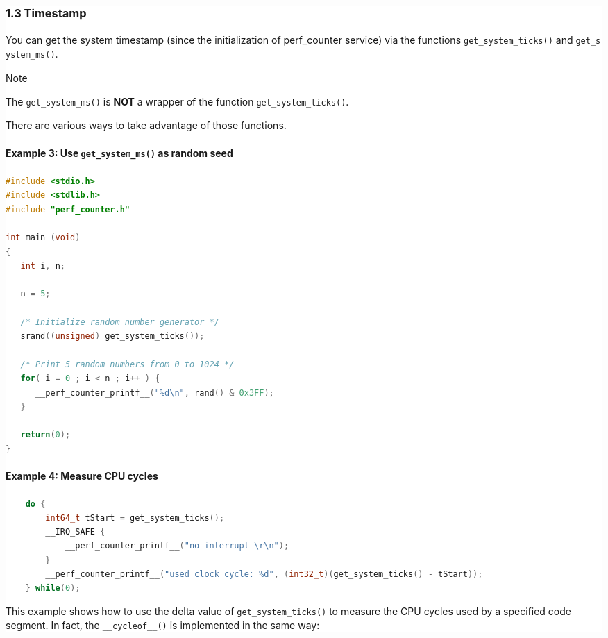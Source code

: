 

### 1.3 Timestamp

You can get the system timestamp (since the initialization of perf_counter service) via the functions `get_system_ticks()` and `get_system_ms()`. 

> [!NOTE]
>
>  The `get_system_ms()` is **NOT** a wrapper of the function `get_system_ticks()`. 



There are various ways to take advantage of those functions. 

#### Example 3: Use `get_system_ms()` as random seed

```c
#include <stdio.h>
#include <stdlib.h>
#include "perf_counter.h"

int main (void) 
{
   int i, n;
   
   n = 5;
   
   /* Initialize random number generator */
   srand((unsigned) get_system_ticks());

   /* Print 5 random numbers from 0 to 1024 */
   for( i = 0 ; i < n ; i++ ) {
      __perf_counter_printf__("%d\n", rand() & 0x3FF);
   }
   
   return(0);
}
```



#### Example 4: Measure CPU cycles

```c
    do {
        int64_t tStart = get_system_ticks();
        __IRQ_SAFE {
            __perf_counter_printf__("no interrupt \r\n");
        }
        __perf_counter_printf__("used clock cycle: %d", (int32_t)(get_system_ticks() - tStart));
    } while(0);
```

This example shows how to use the delta value of `get_system_ticks()` to measure the CPU cycles used by a specified code segment. In fact, the `__cycleof__()` is implemented in the same way:
